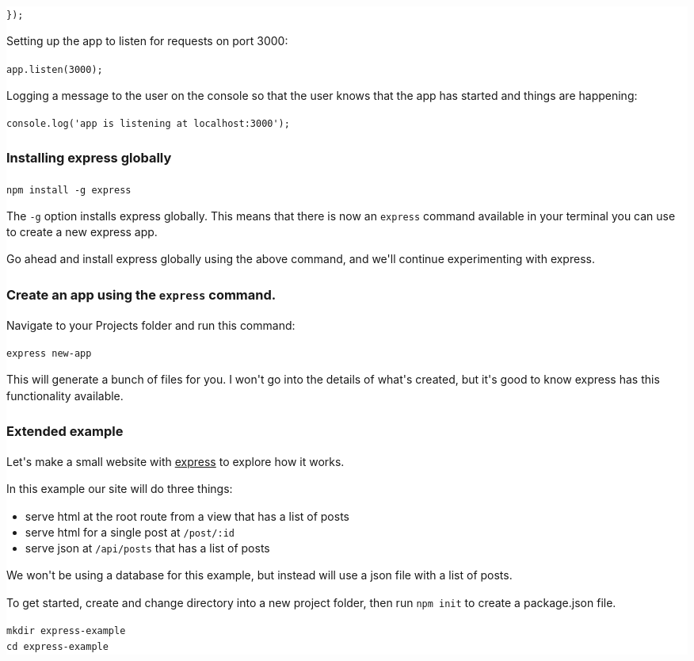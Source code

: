 ```
});
```

Setting up the app to listen for requests on port 3000:

```
app.listen(3000);
```

Logging a message to the user on the console so that the user knows that the app has started and things are happening:

```
console.log('app is listening at localhost:3000');
```

### Installing express globally

```
npm install -g express
```

The `-g` option installs express globally. This means that there is now an `express` command available in your terminal you can use to create a new express app.

Go ahead and install express globally using the above command, and we'll continue experimenting with express.

### Create an app using the `express` command.

Navigate to your Projects folder and run this command:

```
express new-app
```

This will generate a bunch of files for you. I won't go into the details of what's created, but it's good to know express has this functionality available.


### Extended example

Let's make a small website with [express](http://expressjs.com) to explore how it works.

In this example our site will do three things:  
- serve html at the root route from a view that has a list of posts
- serve html for a single post at `/post/:id`
- serve json at `/api/posts` that has a list of posts

We won't be using a database for this example, but instead will use a json file with a list of posts.

To get started, create and change directory into a new project folder, then run `npm init` to create a package.json file.

```
mkdir express-example
cd express-example
```
